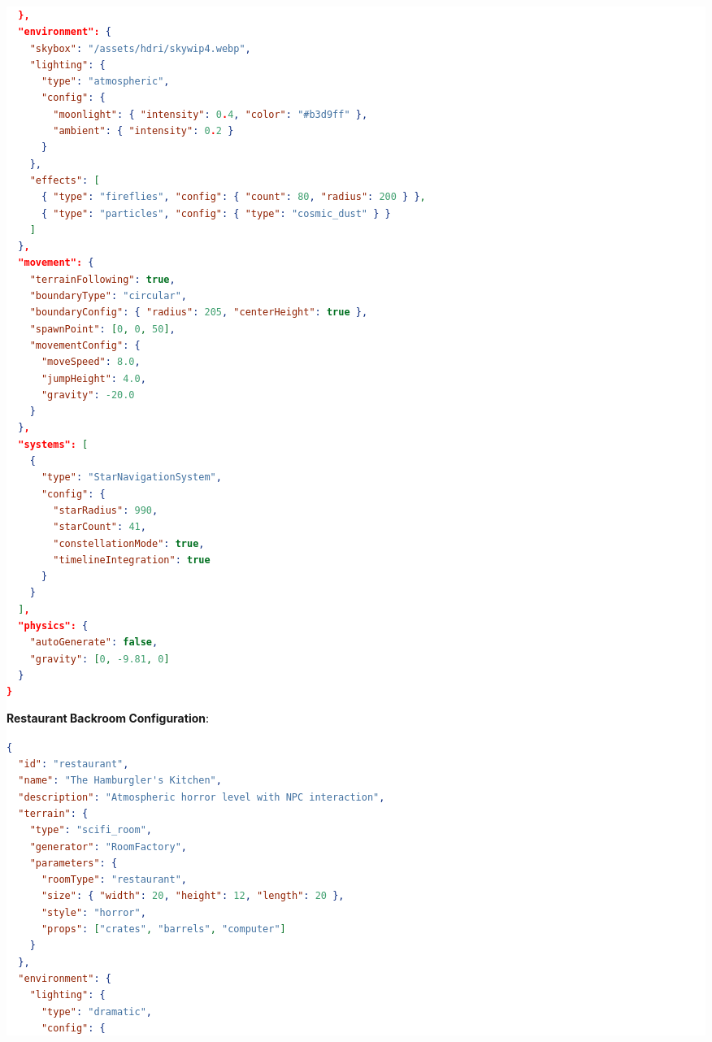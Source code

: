 ```json
  },
  "environment": {
    "skybox": "/assets/hdri/skywip4.webp",
    "lighting": {
      "type": "atmospheric",
      "config": {
        "moonlight": { "intensity": 0.4, "color": "#b3d9ff" },
        "ambient": { "intensity": 0.2 }
      }
    },
    "effects": [
      { "type": "fireflies", "config": { "count": 80, "radius": 200 } },
      { "type": "particles", "config": { "type": "cosmic_dust" } }
    ]
  },
  "movement": {
    "terrainFollowing": true,
    "boundaryType": "circular",
    "boundaryConfig": { "radius": 205, "centerHeight": true },
    "spawnPoint": [0, 0, 50],
    "movementConfig": {
      "moveSpeed": 8.0,
      "jumpHeight": 4.0,
      "gravity": -20.0
    }
  },
  "systems": [
    {
      "type": "StarNavigationSystem",
      "config": {
        "starRadius": 990,
        "starCount": 41,
        "constellationMode": true,
        "timelineIntegration": true
      }
    }
  ],
  "physics": {
    "autoGenerate": false,
    "gravity": [0, -9.81, 0]
  }
}
```

**Restaurant Backroom Configuration**:
```json
{
  "id": "restaurant",
  "name": "The Hamburgler's Kitchen",
  "description": "Atmospheric horror level with NPC interaction",
  "terrain": {
    "type": "scifi_room",
    "generator": "RoomFactory", 
    "parameters": {
      "roomType": "restaurant",
      "size": { "width": 20, "height": 12, "length": 20 },
      "style": "horror",
      "props": ["crates", "barrels", "computer"]
    }
  },
  "environment": {
    "lighting": {
      "type": "dramatic",
      "config": {
```